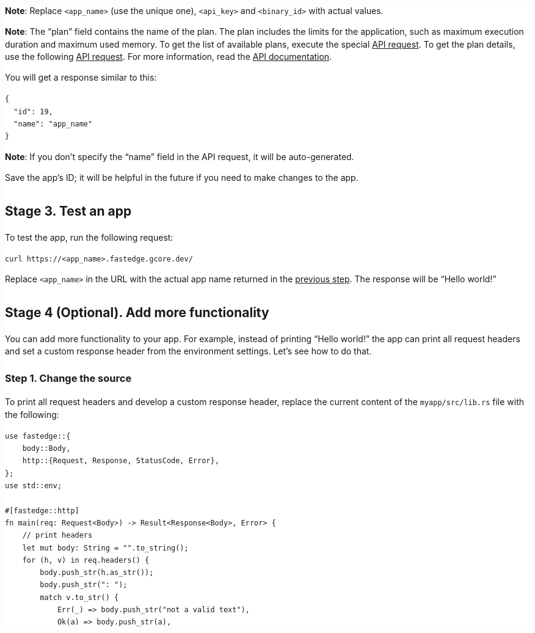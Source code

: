 **Note**: Replace ```<app_name>``` (use the unique one), ```<api_key>``` and ```<binary_id>``` with actual values.

<expandable-element title="Available plans">

**Note**: The “plan” field contains the name of the plan. The plan includes the limits for the application, such as maximum execution duration and maximum used memory. To get the list of available plans, execute the special <a href="https://api.gcore.com/docs/fast_edge#tag/Plans/operation/listPlans" target="_blank">API request</a>. To get the plan details, use the following <a href="https://api.gcore.com/docs/fast_edge#tag/Plans/operation/getPlan" target="_blank">API request</a>. For more information, read the <a href="https://api.gcore.com/docs/fast_edge#tag/Apps/operation/addApp" target="_blank">API documentation</a>.
 
You will get a response similar to this:

```
{
  "id": 19,
  "name": "app_name"
}
```

</expandable-element>

**Note**: If you don’t specify the “name” field in the API request, it will be auto-generated.

Save the app’s ID; it will be helpful in the future if you need to make changes to the app.  

## Stage 3. Test an app

To test the app, run the following request:

```
curl https://<app_name>.fastedge.gcore.dev/ 
```
Replace ```<app_name>``` in the URL with the actual app name returned in the <a href="https://gcore.com/docs/fastedge/getting-started/create-fastedge-apps#step-2-add-a-new-app" target="_blank">previous step</a>.
The response will be “Hello world!”

## Stage 4 (Optional). Add more functionality

You can add more functionality to your app. For example, instead of printing “Hello world!” the app can print all request headers and set a custom response header from the environment settings. Let’s see how to do that.

### Step 1. Change the source

To print all request headers and develop a custom response header, replace the current content of the ```myapp/src/lib.rs``` file with the following:

```
use fastedge::{
    body::Body,
    http::{Request, Response, StatusCode, Error},
};
use std::env;
 
#[fastedge::http]
fn main(req: Request<Body>) -> Result<Response<Body>, Error> {
    // print headers
    let mut body: String = "".to_string();
    for (h, v) in req.headers() {
        body.push_str(h.as_str());
        body.push_str(": ");
        match v.to_str() {
            Err(_) => body.push_str("not a valid text"),
            Ok(a) => body.push_str(a),
```
